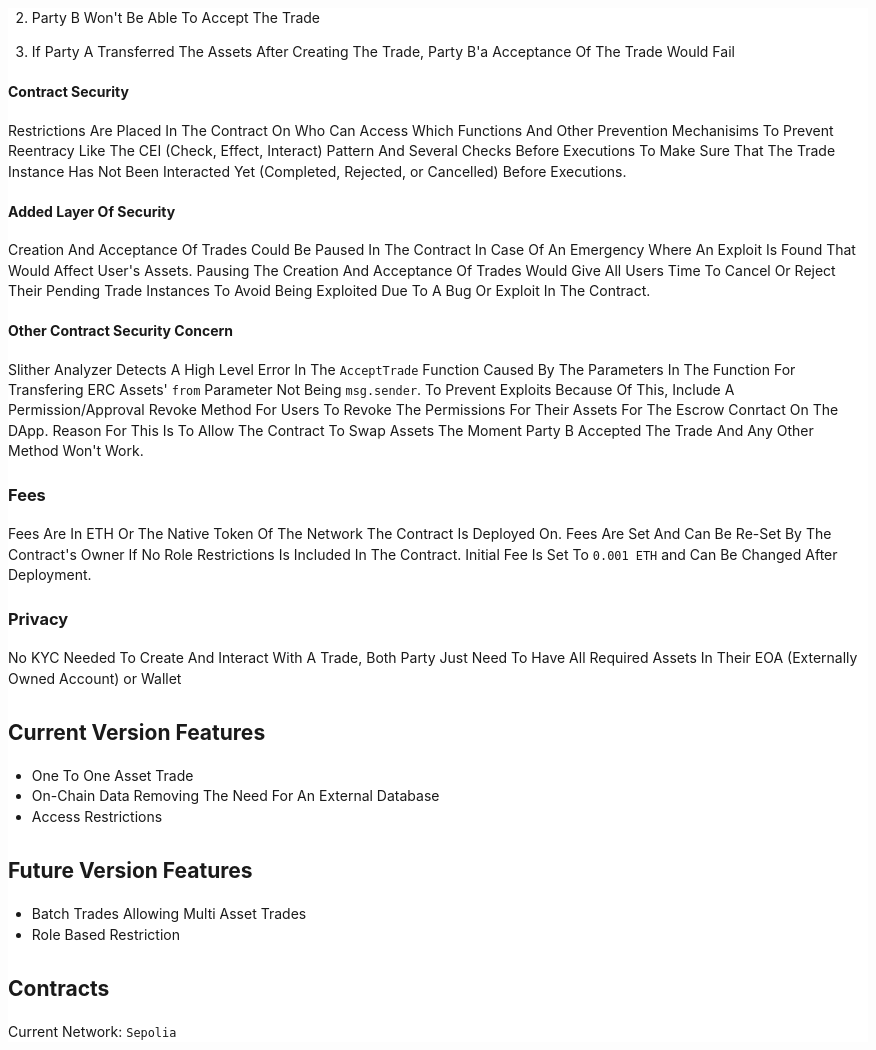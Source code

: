    2. Party B Won't Be Able To Accept The Trade

   3. If Party A Transferred The Assets After Creating The Trade, Party B'a Acceptance Of The Trade Would Fail

#### Contract Security

Restrictions Are Placed In The Contract On Who Can Access Which Functions And Other Prevention Mechanisims To Prevent Reentracy Like The CEI (Check, Effect, Interact) Pattern And Several Checks Before Executions To Make Sure That The Trade Instance Has Not Been Interacted Yet (Completed, Rejected, or Cancelled) Before Executions.

#### Added Layer Of Security

Creation And Acceptance Of Trades Could Be Paused In The Contract In Case Of An Emergency Where An Exploit Is Found That Would Affect User's Assets. Pausing The Creation And Acceptance Of Trades Would Give All Users Time To Cancel Or Reject Their Pending Trade Instances To Avoid Being Exploited Due To A Bug Or Exploit In The Contract.

#### Other Contract Security Concern

Slither Analyzer Detects A High Level Error In The `AcceptTrade` Function Caused By The Parameters In The Function For Transfering ERC Assets' `from` Parameter Not Being `msg.sender`. To Prevent Exploits Because Of This, Include A Permission/Approval Revoke Method For Users To Revoke The Permissions For Their Assets For The Escrow Conrtact On The DApp. Reason For This Is To Allow The Contract To Swap Assets The Moment Party B Accepted The Trade And Any Other Method Won't Work.

### Fees

Fees Are In ETH Or The Native Token Of The Network The Contract Is Deployed On. Fees Are Set And Can Be Re-Set By The Contract's Owner If No Role Restrictions Is Included In The Contract. Initial Fee Is Set To `0.001 ETH` and Can Be Changed After Deployment.

### Privacy

No KYC Needed To Create And Interact With A Trade, Both Party Just Need To Have All Required Assets In Their EOA (Externally Owned Account) or Wallet

## Current Version Features

- One To One Asset Trade
- On-Chain Data Removing The Need For An External Database
- Access Restrictions

## Future Version Features

- Batch Trades Allowing Multi Asset Trades
- Role Based Restriction

## Contracts

Current Network: `Sepolia`
